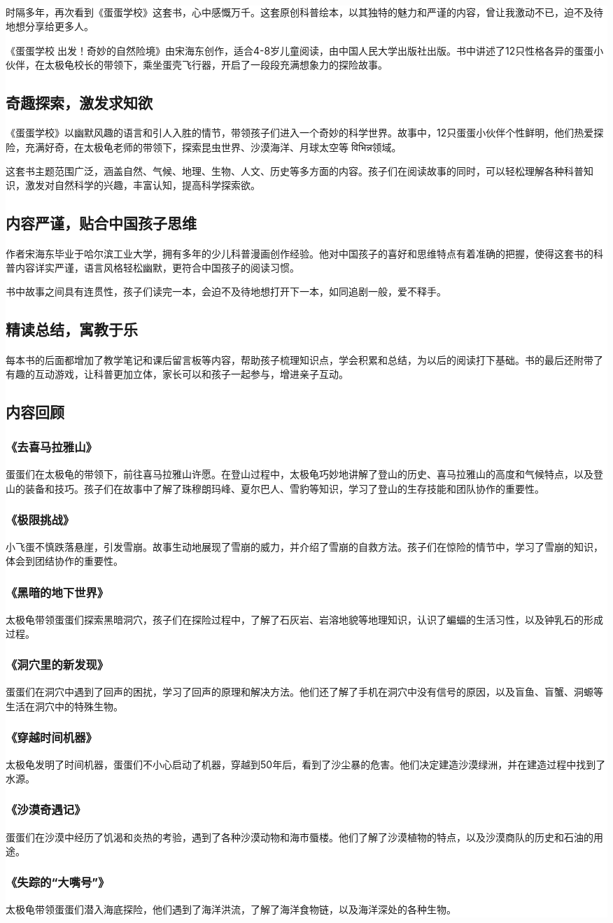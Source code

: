 时隔多年，再次看到《蛋蛋学校》这套书，心中感慨万千。这套原创科普绘本，以其独特的魅力和严谨的内容，曾让我激动不已，迫不及待地想分享给更多人。

《蛋蛋学校 出发！奇妙的自然险境》由宋海东创作，适合4-8岁儿童阅读，由中国人民大学出版社出版。书中讲述了12只性格各异的蛋蛋小伙伴，在太极龟校长的带领下，乘坐蛋壳飞行器，开启了一段段充满想象力的探险故事。

## 奇趣探索，激发求知欲

《蛋蛋学校》以幽默风趣的语言和引人入胜的情节，带领孩子们进入一个奇妙的科学世界。故事中，12只蛋蛋小伙伴个性鲜明，他们热爱探险，充满好奇，在太极龟老师的带领下，探索昆虫世界、沙漠海洋、月球太空等 विभिन्न领域。

这套书主题范围广泛，涵盖自然、气候、地理、生物、人文、历史等多方面的内容。孩子们在阅读故事的同时，可以轻松理解各种科普知识，激发对自然科学的兴趣，丰富认知，提高科学探索欲。

## 内容严谨，贴合中国孩子思维

作者宋海东毕业于哈尔滨工业大学，拥有多年的少儿科普漫画创作经验。他对中国孩子的喜好和思维特点有着准确的把握，使得这套书的科普内容详实严谨，语言风格轻松幽默，更符合中国孩子的阅读习惯。

书中故事之间具有连贯性，孩子们读完一本，会迫不及待地想打开下一本，如同追剧一般，爱不释手。

## 精读总结，寓教于乐

每本书的后面都增加了教学笔记和课后留言板等内容，帮助孩子梳理知识点，学会积累和总结，为以后的阅读打下基础。书的最后还附带了有趣的互动游戏，让科普更加立体，家长可以和孩子一起参与，增进亲子互动。

## 内容回顾

### 《去喜马拉雅山》

蛋蛋们在太极龟的带领下，前往喜马拉雅山许愿。在登山过程中，太极龟巧妙地讲解了登山的历史、喜马拉雅山的高度和气候特点，以及登山的装备和技巧。孩子们在故事中了解了珠穆朗玛峰、夏尔巴人、雪豹等知识，学习了登山的生存技能和团队协作的重要性。

### 《极限挑战》

小飞蛋不慎跌落悬崖，引发雪崩。故事生动地展现了雪崩的威力，并介绍了雪崩的自救方法。孩子们在惊险的情节中，学习了雪崩的知识，体会到团结协作的重要性。

### 《黑暗的地下世界》

太极龟带领蛋蛋们探索黑暗洞穴，孩子们在探险过程中，了解了石灰岩、岩溶地貌等地理知识，认识了蝙蝠的生活习性，以及钟乳石的形成过程。

### 《洞穴里的新发现》

蛋蛋们在洞穴中遇到了回声的困扰，学习了回声的原理和解决方法。他们还了解了手机在洞穴中没有信号的原因，以及盲鱼、盲蟹、洞螈等生活在洞穴中的特殊生物。

### 《穿越时间机器》

太极龟发明了时间机器，蛋蛋们不小心启动了机器，穿越到50年后，看到了沙尘暴的危害。他们决定建造沙漠绿洲，并在建造过程中找到了水源。

### 《沙漠奇遇记》

蛋蛋们在沙漠中经历了饥渴和炎热的考验，遇到了各种沙漠动物和海市蜃楼。他们了解了沙漠植物的特点，以及沙漠商队的历史和石油的用途。

### 《失踪的“大嘴号”》

太极龟带领蛋蛋们潜入海底探险，他们遇到了海洋洪流，了解了海洋食物链，以及海洋深处的各种生物。

